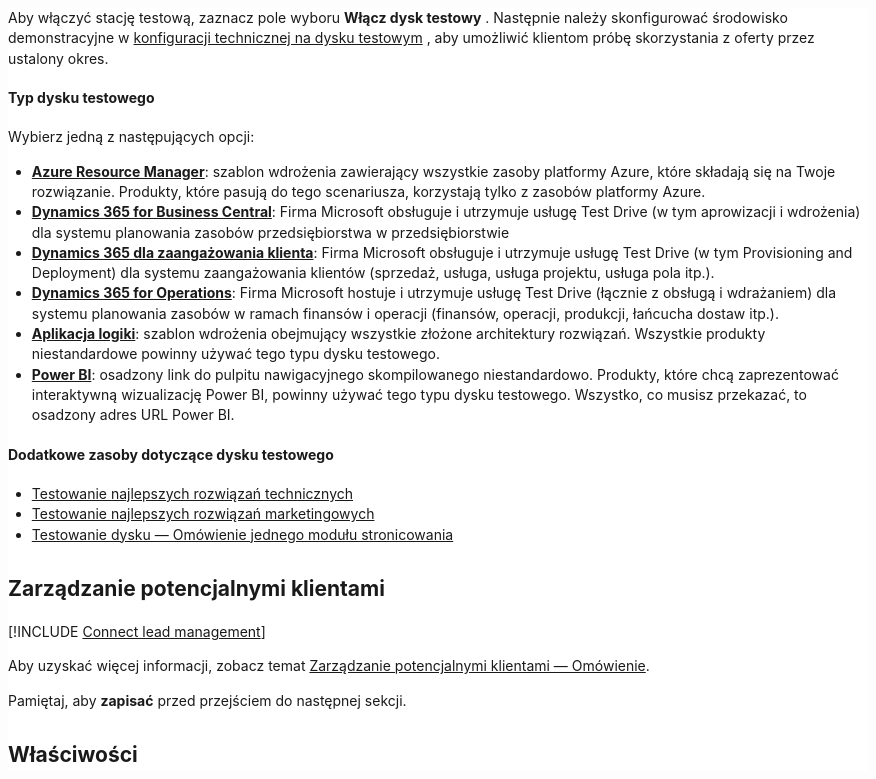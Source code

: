 Aby włączyć stację testową, zaznacz pole wyboru **Włącz dysk testowy** . Następnie należy skonfigurować środowisko demonstracyjne w [konfiguracji technicznej na dysku testowym](#test-drive-technical-configuration) , aby umożliwić klientom próbę skorzystania z oferty przez ustalony okres.

#### <a name="type-of-test-drive"></a>Typ dysku testowego

Wybierz jedną z następujących opcji:

- **[Azure Resource Manager](https://docs.microsoft.com/azure/marketplace/cloud-partner-portal/test-drive/azure-resource-manager-test-drive)**: szablon wdrożenia zawierający wszystkie zasoby platformy Azure, które składają się na Twoje rozwiązanie. Produkty, które pasują do tego scenariusza, korzystają tylko z zasobów platformy Azure.
- **[Dynamics 365 for Business Central](https://docs.microsoft.com/azure/marketplace/cloud-partner-portal-orig/cpp-business-central-offer)**: Firma Microsoft obsługuje i utrzymuje usługę Test Drive (w tym aprowizacji i wdrożenia) dla systemu planowania zasobów przedsiębiorstwa w przedsiębiorstwie  
- **[Dynamics 365 dla zaangażowania klienta](https://docs.microsoft.com/azure/marketplace/cloud-partner-portal/dyn365ce/cpp-customer-engagement-offer)**: Firma Microsoft obsługuje i utrzymuje usługę Test Drive (w tym Provisioning and Deployment) dla systemu zaangażowania klientów (sprzedaż, usługa, usługa projektu, usługa pola itp.).  
- **[Dynamics 365 for Operations](https://docs.microsoft.com/azure/marketplace/cloud-partner-portal-orig/cpp-dynamics-365-operations-offer)**: Firma Microsoft hostuje i utrzymuje usługę Test Drive (łącznie z obsługą i wdrażaniem) dla systemu planowania zasobów w ramach finansów i operacji (finansów, operacji, produkcji, łańcucha dostaw itp.). 
- **[Aplikacja logiki](https://docs.microsoft.com/azure/marketplace/cloud-partner-portal/test-drive/logic-app-test-drive)**: szablon wdrożenia obejmujący wszystkie złożone architektury rozwiązań. Wszystkie produkty niestandardowe powinny używać tego typu dysku testowego.
- **[Power BI](https://docs.microsoft.com/power-bi/service-template-apps-overview)**: osadzony link do pulpitu nawigacyjnego skompilowanego niestandardowo. Produkty, które chcą zaprezentować interaktywną wizualizację Power BI, powinny używać tego typu dysku testowego. Wszystko, co musisz przekazać, to osadzony adres URL Power BI.

#### <a name="additional-test-drive-resources"></a>Dodatkowe zasoby dotyczące dysku testowego

- [Testowanie najlepszych rozwiązań technicznych](https://github.com/Azure/AzureTestDrive/wiki/Test-Drive-Best-Practices)
- [Testowanie najlepszych rozwiązań marketingowych](https://docs.microsoft.com/azure/marketplace/cloud-partner-portal/test-drive/marketing-and-best-practices)
- [Testowanie dysku — Omówienie jednego modułu stronicowania](https://assetsprod.microsoft.com/mpn/azure-marketplace-appsource-test-drives.pdf)

## <a name="connect-lead-management"></a>Zarządzanie potencjalnymi klientami

[!INCLUDE [Connect lead management](./includes/connect-lead-management.md)]

Aby uzyskać więcej informacji, zobacz temat [Zarządzanie potencjalnymi klientami — Omówienie](./commercial-marketplace-get-customer-leads.md).

Pamiętaj, aby **zapisać** przed przejściem do następnej sekcji.

## <a name="properties"></a>Właściwości
